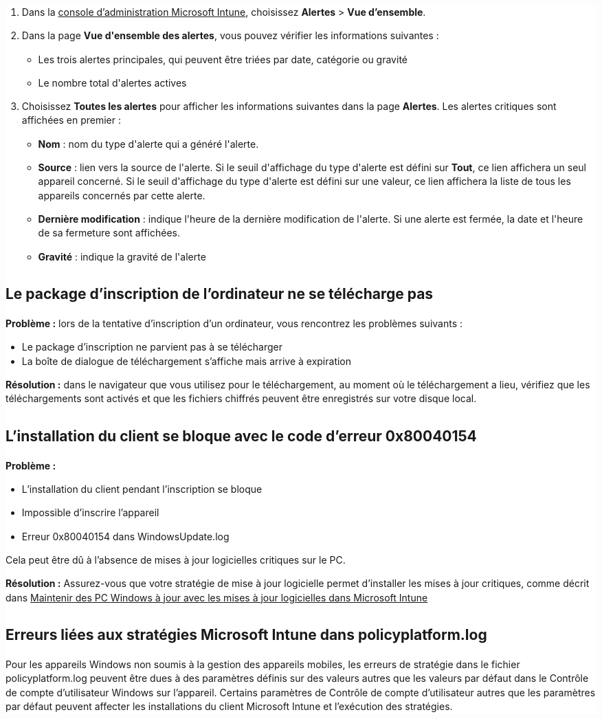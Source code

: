 1.  Dans la [console d’administration Microsoft Intune](https://manage.microsoft.com/), choisissez **Alertes** &gt; **Vue d’ensemble**.

2.  Dans la page **Vue d'ensemble des alertes**, vous pouvez vérifier les informations suivantes :

    -   Les trois alertes principales, qui peuvent être triées par date, catégorie ou gravité

    -   Le nombre total d'alertes actives

3.  Choisissez **Toutes les alertes** pour afficher les informations suivantes dans la page **Alertes**. Les alertes critiques sont affichées en premier :

    -   **Nom** : nom du type d'alerte qui a généré l'alerte.

    -   **Source** : lien vers la source de l'alerte.  Si le seuil d'affichage du type d'alerte est défini sur **Tout**, ce lien affichera un seul appareil concerné.  Si le seuil d'affichage du type d'alerte est défini sur une valeur, ce lien affichera la liste de tous les appareils concernés par cette alerte.

    -   **Dernière modification** : indique l'heure de la dernière modification de l'alerte. Si une alerte est fermée, la date et l'heure de sa fermeture sont affichées.

    -   **Gravité** : indique la gravité de l'alerte

## <a name="computer-enrollment-package-doesnt-download"></a>Le package d’inscription de l’ordinateur ne se télécharge pas
**Problème :** lors de la tentative d’inscription d’un ordinateur, vous rencontrez les problèmes suivants :
-  Le package d’inscription ne parvient pas à se télécharger
-  La boîte de dialogue de téléchargement s’affiche mais arrive à expiration

**Résolution :** dans le navigateur que vous utilisez pour le téléchargement, au moment où le téléchargement a lieu, vérifiez que les téléchargements sont activés et que les fichiers chiffrés peuvent être enregistrés sur votre disque local.

## <a name="client-installation-hangs-with-error-code-0x80040154"></a>L’installation du client se bloque avec le code d’erreur 0x80040154
**Problème :**

-  L’installation du client pendant l’inscription se bloque

-  Impossible d’inscrire l’appareil

-  Erreur 0x80040154 dans WindowsUpdate.log

Cela peut être dû à l’absence de mises à jour logicielles critiques sur le PC.

**Résolution :** Assurez-vous que votre stratégie de mise à jour logicielle permet d’installer les mises à jour critiques, comme décrit dans [Maintenir des PC Windows à jour avec les mises à jour logicielles dans Microsoft Intune](/intune/deploy-use/keep-windows-pcs-up-to-date-with-software-updates-in-microsoft-intune)


## <a name="microsoft-intune-policy-related-errors-in-policyplatformlog"></a>Erreurs liées aux stratégies Microsoft Intune dans policyplatform.log
Pour les appareils Windows non soumis à la gestion des appareils mobiles, les erreurs de stratégie dans le fichier policyplatform.log peuvent être dues à des paramètres définis sur des valeurs autres que les valeurs par défaut dans le Contrôle de compte d’utilisateur Windows sur l’appareil. Certains paramètres de Contrôle de compte d’utilisateur autres que les paramètres par défaut peuvent affecter les installations du client Microsoft Intune et l’exécution des stratégies.
